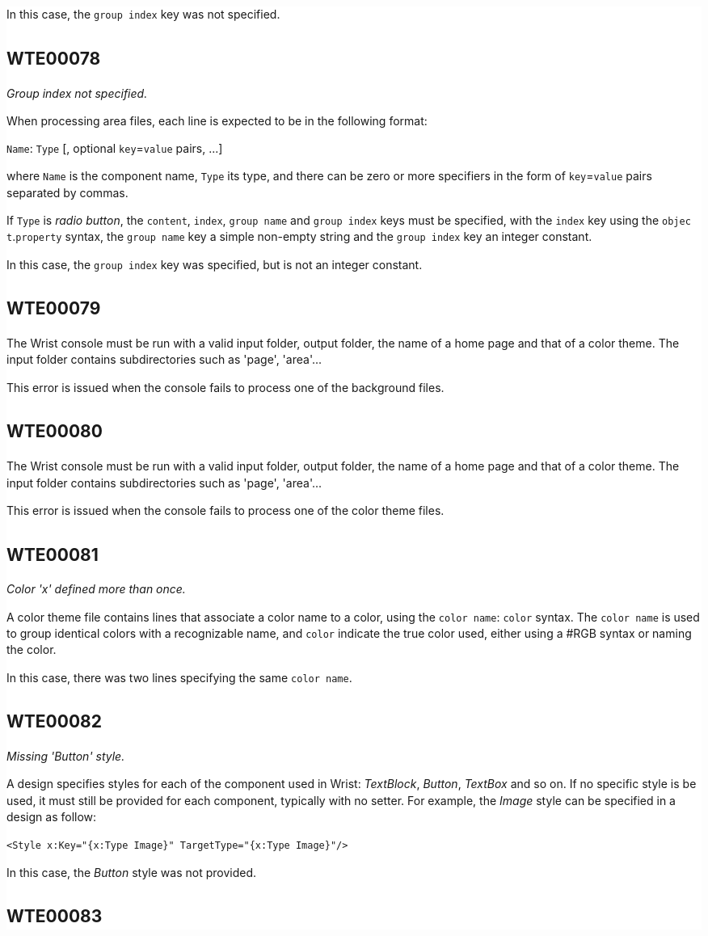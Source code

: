 In this case, the `group index` key was not specified.

## WTE00078

*Group index not specified.*

When processing area files, each line is expected to be in the following format:

`Name`: `Type` [, optional `key`=`value` pairs, ...]

where `Name` is the component name, `Type` its type, and there can be zero or more specifiers in the form of `key`=`value` pairs separated by commas.

If `Type` is *radio button*, the `content`, `index`, `group name` and `group index` keys must be specified, with the `index` key using the `object`.`property` syntax, the `group name` key a simple non-empty string and the `group index` key an integer constant.

In this case, the `group index` key was specified, but is not an integer constant.

## WTE00079

The Wrist console must be run with a valid input folder, output folder, the name of a home page and that of a color theme. The input folder contains subdirectories such as 'page', 'area'...

This error is issued when the console fails to process one of the background files.

## WTE00080

The Wrist console must be run with a valid input folder, output folder, the name of a home page and that of a color theme. The input folder contains subdirectories such as 'page', 'area'...

This error is issued when the console fails to process one of the color theme files.

## WTE00081

*Color 'x' defined more than once.*

A color theme file contains lines that associate a color name to a color, using the `color name`: `color` syntax. The `color name` is used to group identical colors with a recognizable name, and `color` indicate the true color used, either using a #RGB syntax or naming the color.

In this case, there was two lines specifying the same `color name`.

## WTE00082

*Missing 'Button' style.*

A design specifies styles for each of the component used in Wrist: *TextBlock*, *Button*, *TextBox* and so on. If no specific style is be used, it must still be provided for each component, typically with no setter. For example, the *Image* style can be specified in a design as follow:

    <Style x:Key="{x:Type Image}" TargetType="{x:Type Image}"/>

In this case, the *Button* style was not provided.

## WTE00083
